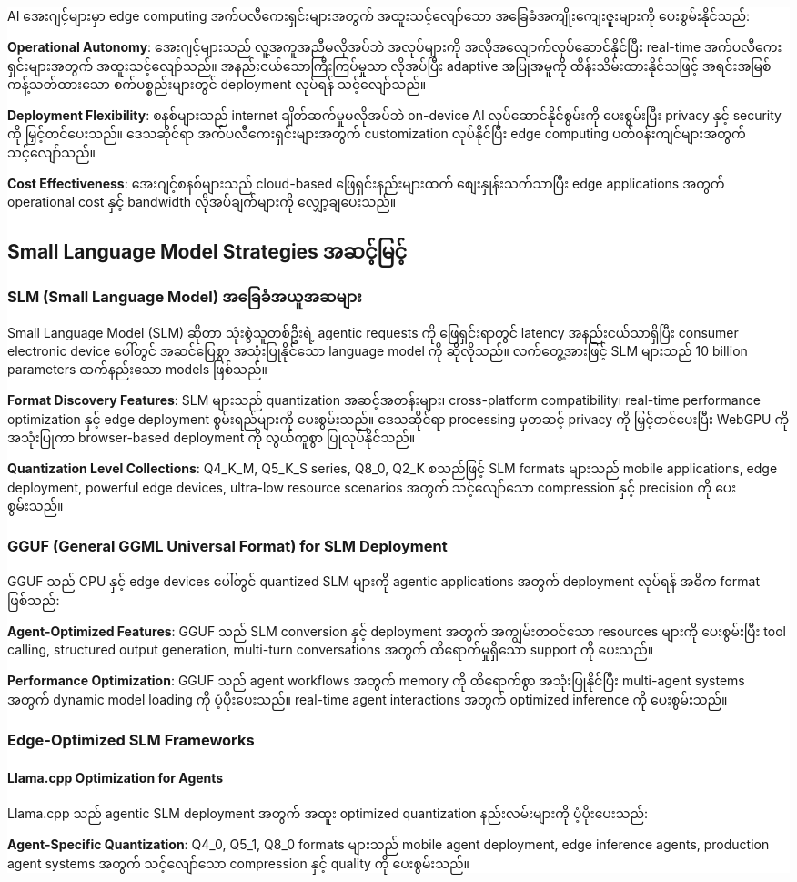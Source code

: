 AI အေးဂျင့်များမှာ edge computing အက်ပလီကေးရှင်းများအတွက် အထူးသင့်လျော်သော အခြေခံအကျိုးကျေးဇူးများကို ပေးစွမ်းနိုင်သည်:

**Operational Autonomy**: အေးဂျင့်များသည် လူ့အကူအညီမလိုအပ်ဘဲ အလုပ်များကို အလိုအလျောက်လုပ်ဆောင်နိုင်ပြီး real-time အက်ပလီကေးရှင်းများအတွက် အထူးသင့်လျော်သည်။ အနည်းငယ်သောကြီးကြပ်မှုသာ လိုအပ်ပြီး adaptive အပြုအမူကို ထိန်းသိမ်းထားနိုင်သဖြင့် အရင်းအမြစ်ကန့်သတ်ထားသော စက်ပစ္စည်းများတွင် deployment လုပ်ရန် သင့်လျော်သည်။

**Deployment Flexibility**: စနစ်များသည် internet ချိတ်ဆက်မှုမလိုအပ်ဘဲ on-device AI လုပ်ဆောင်နိုင်စွမ်းကို ပေးစွမ်းပြီး privacy နှင့် security ကို မြှင့်တင်ပေးသည်။ ဒေသဆိုင်ရာ အက်ပလီကေးရှင်းများအတွက် customization လုပ်နိုင်ပြီး edge computing ပတ်ဝန်းကျင်များအတွက် သင့်လျော်သည်။

**Cost Effectiveness**: အေးဂျင့်စနစ်များသည် cloud-based ဖြေရှင်းနည်းများထက် စျေးနှုန်းသက်သာပြီး edge applications အတွက် operational cost နှင့် bandwidth လိုအပ်ချက်များကို လျှော့ချပေးသည်။

## Small Language Model Strategies အဆင့်မြင့်

### SLM (Small Language Model) အခြေခံအယူအဆများ

Small Language Model (SLM) ဆိုတာ သုံးစွဲသူတစ်ဦးရဲ့ agentic requests ကို ဖြေရှင်းရာတွင် latency အနည်းငယ်သာရှိပြီး consumer electronic device ပေါ်တွင် အဆင်ပြေစွာ အသုံးပြုနိုင်သော language model ကို ဆိုလိုသည်။ လက်တွေ့အားဖြင့် SLM များသည် 10 billion parameters ထက်နည်းသော models ဖြစ်သည်။

**Format Discovery Features**: SLM များသည် quantization အဆင့်အတန်းများ၊ cross-platform compatibility၊ real-time performance optimization နှင့် edge deployment စွမ်းရည်များကို ပေးစွမ်းသည်။ ဒေသဆိုင်ရာ processing မှတဆင့် privacy ကို မြှင့်တင်ပေးပြီး WebGPU ကို အသုံးပြုကာ browser-based deployment ကို လွယ်ကူစွာ ပြုလုပ်နိုင်သည်။

**Quantization Level Collections**: Q4_K_M, Q5_K_S series, Q8_0, Q2_K စသည်ဖြင့် SLM formats များသည် mobile applications, edge deployment, powerful edge devices, ultra-low resource scenarios အတွက် သင့်လျော်သော compression နှင့် precision ကို ပေးစွမ်းသည်။

### GGUF (General GGML Universal Format) for SLM Deployment

GGUF သည် CPU နှင့် edge devices ပေါ်တွင် quantized SLM များကို agentic applications အတွက် deployment လုပ်ရန် အဓိက format ဖြစ်သည်:

**Agent-Optimized Features**: GGUF သည် SLM conversion နှင့် deployment အတွက် အကျွမ်းတဝင်သော resources များကို ပေးစွမ်းပြီး tool calling, structured output generation, multi-turn conversations အတွက် ထိရောက်မှုရှိသော support ကို ပေးသည်။

**Performance Optimization**: GGUF သည် agent workflows အတွက် memory ကို ထိရောက်စွာ အသုံးပြုနိုင်ပြီး multi-agent systems အတွက် dynamic model loading ကို ပံ့ပိုးပေးသည်။ real-time agent interactions အတွက် optimized inference ကို ပေးစွမ်းသည်။

### Edge-Optimized SLM Frameworks

#### Llama.cpp Optimization for Agents

Llama.cpp သည် agentic SLM deployment အတွက် အထူး optimized quantization နည်းလမ်းများကို ပံ့ပိုးပေးသည်:

**Agent-Specific Quantization**: Q4_0, Q5_1, Q8_0 formats များသည် mobile agent deployment, edge inference agents, production agent systems အတွက် သင့်လျော်သော compression နှင့် quality ကို ပေးစွမ်းသည်။
